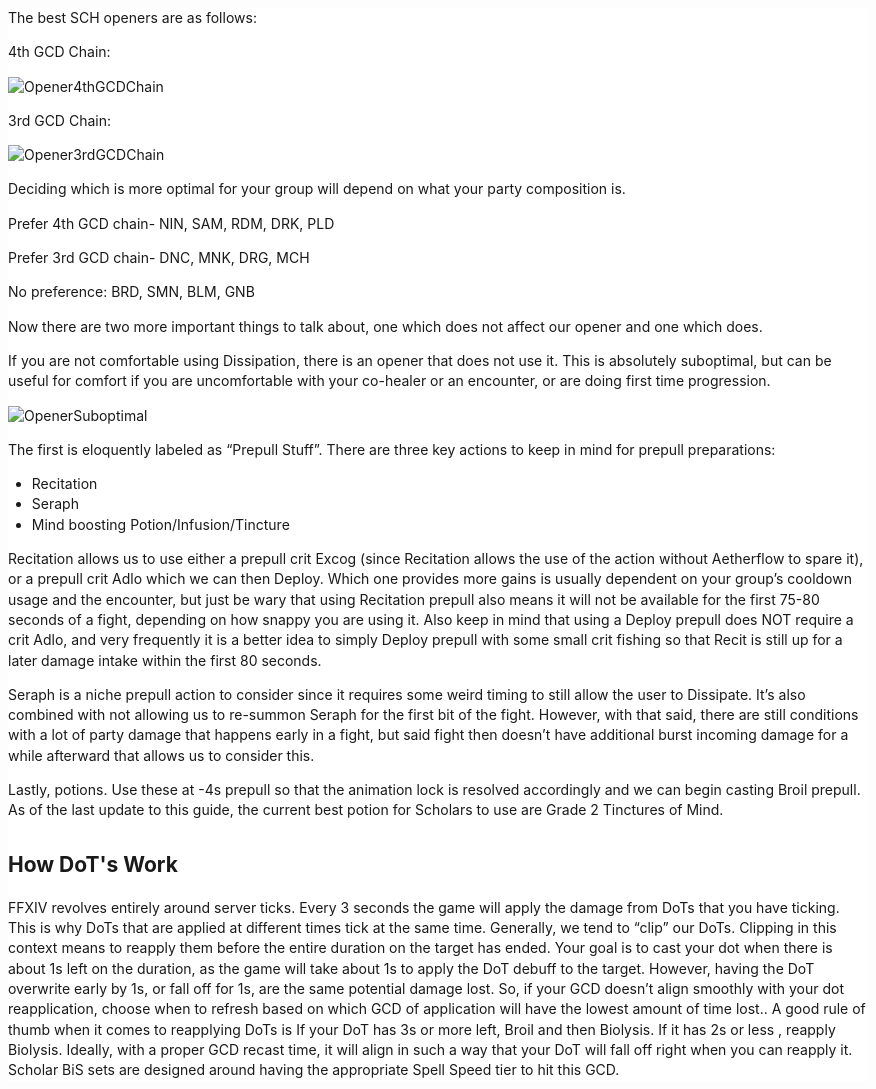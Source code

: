 The best SCH openers are as follows:

4th GCD Chain:

![Opener4thGCDChain](/img/jobs/healer/scholar/Opener_4th_GCD_Chain.png)

3rd GCD Chain:

![Opener3rdGCDChain](/img/jobs/healer/scholar/Opener_3rd_GCD_Chain.png)

Deciding which is more optimal for your group will depend on what your party composition is. 

Prefer 4th GCD chain- NIN, SAM, RDM, DRK, PLD

Prefer 3rd GCD chain- DNC, MNK, DRG, MCH

No preference: BRD, SMN, BLM, GNB

Now there are two more important things to talk about, one which does not affect our opener and one which does. 

If you are not comfortable using Dissipation, there is an opener that does not use it. This is absolutely suboptimal, but can be useful for comfort if you are uncomfortable with your co-healer or an encounter, or are doing first time progression.

![OpenerSuboptimal](/img/jobs/healer/scholar/Opener_Suboptimal.png)

The first is eloquently labeled as “Prepull Stuff”. There are three key actions to keep in mind for prepull preparations:

* Recitation
* Seraph
* Mind boosting Potion/Infusion/Tincture

Recitation allows us to use either a prepull crit Excog (since Recitation allows the use of the action without Aetherflow to spare it), or a prepull crit Adlo which we can then Deploy. Which one provides more gains is usually dependent on your group’s cooldown usage and the encounter, but just be wary that using Recitation prepull also means it will not be available for the first 75-80 seconds of a fight, depending on how snappy you are using it. Also keep in mind that using a Deploy prepull does NOT require a crit Adlo, and very frequently it is a better idea to simply Deploy prepull with some small crit fishing so that Recit is still up for a later damage intake within the first 80 seconds.

Seraph is a niche prepull action to consider since it requires some weird timing to still allow the user to Dissipate. It’s also combined with not allowing us to re-summon Seraph for the first bit of the fight. However, with that said, there are still conditions with a lot of party damage that happens early in a fight, but said fight then doesn’t have additional burst incoming damage for a while afterward that allows us to consider this. 

Lastly, potions. Use these at -4s prepull so that the animation lock is resolved accordingly and we can begin casting Broil prepull. As of the last update to this guide, the current best potion for Scholars to use are Grade 2 Tinctures of Mind.

## How DoT's Work

FFXIV revolves entirely around server ticks. Every 3 seconds the game will apply the damage from DoTs that you have ticking. This is why DoTs that are applied at different times tick at the same time. Generally, we tend to “clip” our DoTs. Clipping in this context means to reapply them before the entire duration on the target has ended. Your goal is to cast your dot when there is about 1s left on the duration, as the game will take about 1s to apply the DoT debuff to the target. However, having the DoT overwrite early by 1s, or fall off for 1s, are the same potential damage lost. So, if your GCD doesn’t align smoothly with your dot reapplication, choose when to refresh based on which GCD of application will have the lowest amount of time lost.. A good rule of thumb when it comes to reapplying DoTs is If your DoT has 3s or more left, Broil and then Biolysis. If it has 2s or less , reapply Biolysis. Ideally, with a proper GCD recast time, it will align in such a way that your DoT will fall off right when you can reapply it. Scholar BiS sets are designed around having the appropriate Spell Speed tier to hit this GCD.
